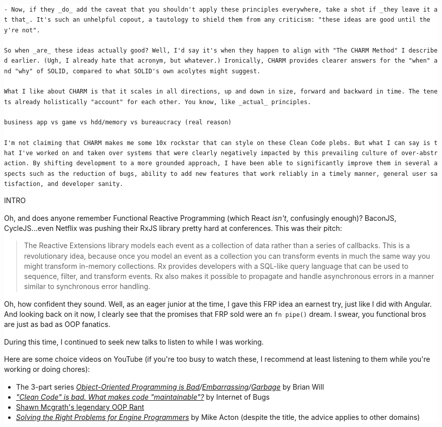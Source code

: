 ```TRASH TRASH TRASH ~~~~~~~~~~~~~~~~~~~~~~
- Now, if they _do_ add the caveat that you shouldn't apply these principles everywhere, take a shot if _they leave it at that_. It's such an unhelpful copout, a tautology to shield them from any criticism: "these ideas are good until they're not".

So when _are_ these ideas actually good? Well, I'd say it's when they happen to align with "The CHARM Method" I described earlier. (Ugh, I already hate that acronym, but whatever.) Ironically, CHARM provides clearer answers for the "when" and "why" of SOLID, compared to what SOLID's own acolytes might suggest.

What I like about CHARM is that it scales in all directions, up and down in size, forward and backward in time. The tenets already holistically "account" for each other. You know, like _actual_ principles.

business app vs game vs hdd/memory vs bureaucracy (real reason)

I'm not claiming that CHARM makes me some 10x rockstar that can style on these Clean Code plebs. But what I can say is that I've worked on and taken over systems that were clearly negatively impacted by this prevailing culture of over-abstraction. By shifting development to a more grounded approach, I have been able to significantly improve them in several aspects such as the reduction of bugs, ability to add new features that work reliably in a timely manner, general user satisfaction, and developer sanity.
```

INTRO

Oh, and does anyone remember Functional Reactive Programming (which React _isn't_, confusingly enough)? BaconJS, CycleJS...even Netflix was pushing their RxJS library pretty hard at conferences. This was their pitch:

> The Reactive Extensions library models each event as a collection of data rather than a series of callbacks. This is a revolutionary idea, because once you model an event as a collection you can transform events in much the same way you might transform in-memory collections. Rx provides developers with a SQL-like query language that can be used to sequence, filter, and transform events. Rx also makes it possible to propagate and handle asynchronous errors in a manner similar to synchronous error handling.

Oh, how confident they sound. Well, as an eager junior at the time, I gave this FRP idea an earnest try, just like I did with Angular. And looking back on it now, I clearly see that the promises that FRP sold were an `fn pipe()` dream. I swear, you functional bros are just as bad as OOP fanatics.

During this time, I continued to seek new talks to listen to while I was working.

Here are some choice videos on YouTube (if you're too busy to watch these, I recommend at least listening to them while you're working or doing chores):

- The 3-part series _[Object-Oriented Programming is Bad](https://youtu.be/QM1iUe6IofM?si=GQHNLsGfGn0sbEGk)/[Embarrassing](https://youtu.be/IRTfhkiAqPw?si=M4uR-1Kz6Ga0opdY)/[Garbage](https://youtu.be/V6VP-2aIcSc?si=F_XTuR17209RYd8t)_ by Brian Will
- _["Clean Code" is bad. What makes code "maintainable"?](https://youtu.be/V6VP-2aIcSc?si=F_XTuR17209RYd8t)_ by Internet of Bugs
- [Shawn Mcgrath's legendary OOP Rant](https://youtu.be/C90H3ZueZMM?si=_TFHYmo-30P8xSBG)
- _[Solving the Right Problems for Engine Programmers](https://youtu.be/4B00hV3wmMY?si=Hk_v2Hola2ehbpnA)_ by Mike Acton (despite the title, the advice applies to other domains)
